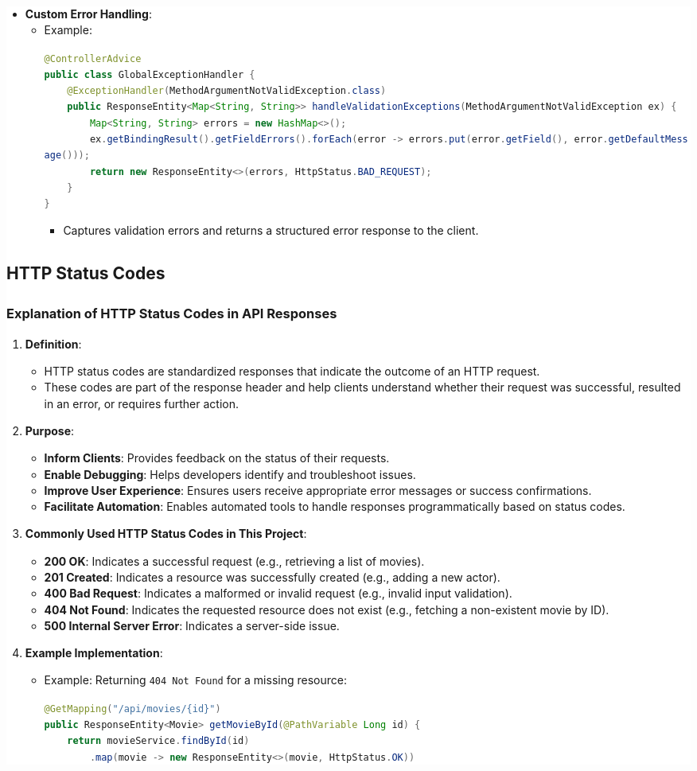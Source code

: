    - **Custom Error Handling**:
     - Example:
       ```java
       @ControllerAdvice
       public class GlobalExceptionHandler {
           @ExceptionHandler(MethodArgumentNotValidException.class)
           public ResponseEntity<Map<String, String>> handleValidationExceptions(MethodArgumentNotValidException ex) {
               Map<String, String> errors = new HashMap<>();
               ex.getBindingResult().getFieldErrors().forEach(error -> errors.put(error.getField(), error.getDefaultMessage()));
               return new ResponseEntity<>(errors, HttpStatus.BAD_REQUEST);
           }
       }
       ```
       - Captures validation errors and returns a structured error response to the client.

## HTTP Status Codes

### Explanation of HTTP Status Codes in API Responses

1. **Definition**:
   - HTTP status codes are standardized responses that indicate the outcome of an HTTP request.
   - These codes are part of the response header and help clients understand whether their request was successful, resulted in an error, or requires further action.

2. **Purpose**:
   - **Inform Clients**: Provides feedback on the status of their requests.
   - **Enable Debugging**: Helps developers identify and troubleshoot issues.
   - **Improve User Experience**: Ensures users receive appropriate error messages or success confirmations.
   - **Facilitate Automation**: Enables automated tools to handle responses programmatically based on status codes.

3. **Commonly Used HTTP Status Codes in This Project**:
   - **200 OK**: Indicates a successful request (e.g., retrieving a list of movies).
   - **201 Created**: Indicates a resource was successfully created (e.g., adding a new actor).
   - **400 Bad Request**: Indicates a malformed or invalid request (e.g., invalid input validation).
   - **404 Not Found**: Indicates the requested resource does not exist (e.g., fetching a non-existent movie by ID).
   - **500 Internal Server Error**: Indicates a server-side issue.

4. **Example Implementation**:
   - Example: Returning `404 Not Found` for a missing resource:
     ```java
     @GetMapping("/api/movies/{id}")
     public ResponseEntity<Movie> getMovieById(@PathVariable Long id) {
         return movieService.findById(id)
             .map(movie -> new ResponseEntity<>(movie, HttpStatus.OK))
